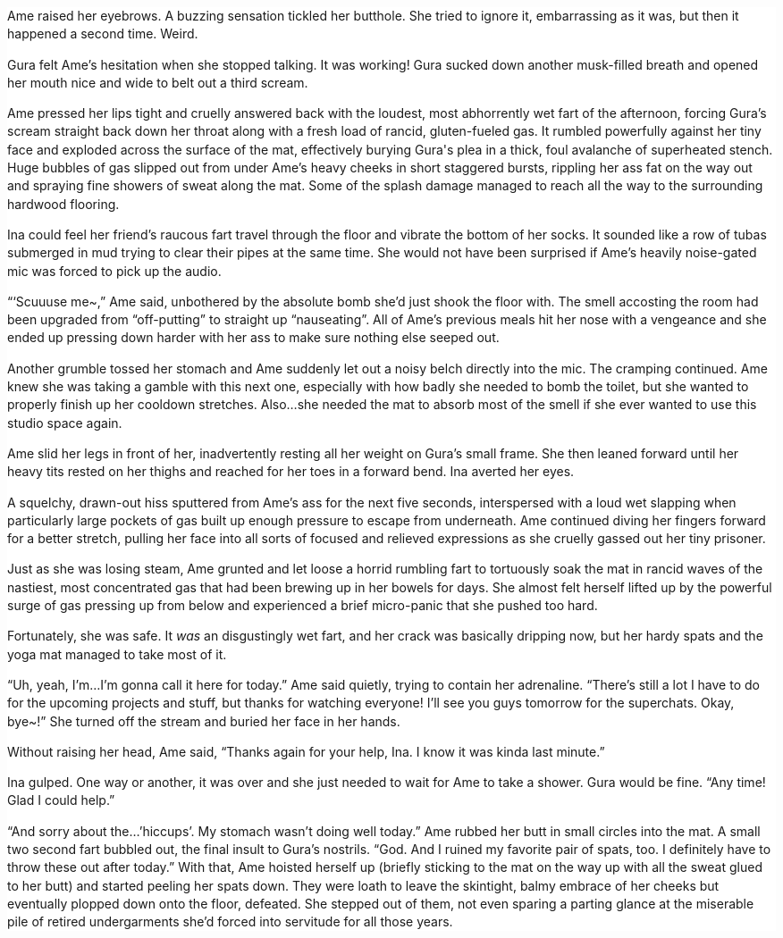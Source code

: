 Ame raised her eyebrows. A buzzing sensation tickled her butthole. She tried to ignore it, embarrassing as it was, but then it happened a second time. Weird.

Gura felt Ame’s hesitation when she stopped talking. It was working! Gura sucked down another musk-filled breath and opened her mouth nice and wide to belt out a third scream.

Ame pressed her lips tight and cruelly answered back with the loudest, most abhorrently wet fart of the afternoon, forcing Gura’s scream straight back down her throat along with a fresh load of rancid, gluten-fueled gas. It rumbled powerfully against her tiny face and exploded across the surface of the mat, effectively burying Gura's plea in a thick, foul avalanche of superheated stench. Huge bubbles of gas slipped out from under Ame’s heavy cheeks in short staggered bursts, rippling her ass fat on the way out and spraying fine showers of sweat along the mat. Some of the splash damage managed to reach all the way to the surrounding hardwood flooring.

Ina could feel her friend’s raucous fart travel through the floor and vibrate the bottom of her socks. It sounded like a row of tubas submerged in mud trying to clear their pipes at the same time. She would not have been surprised if Ame’s heavily noise-gated mic was forced to pick up the audio.

“‘Scuuuse me~,” Ame said, unbothered by the absolute bomb she’d just shook the floor with. The smell accosting the room had been upgraded from “off-putting” to straight up “nauseating”. All of Ame’s previous meals hit her nose with a vengeance and she ended up pressing down harder with her ass to make sure nothing else seeped out.

Another grumble tossed her stomach and Ame suddenly let out a noisy belch directly into the mic. The cramping continued. Ame knew she was taking a gamble with this next one, especially with how badly she needed to bomb the toilet, but she wanted to properly finish up her cooldown stretches. Also…she needed the mat to absorb most of the smell if she ever wanted to use this studio space again. 

Ame slid her legs in front of her, inadvertently resting all her weight on Gura’s small frame. She then leaned forward until her heavy tits rested on her thighs and reached for her toes in a forward bend. Ina averted her eyes.

A squelchy, drawn-out hiss sputtered from Ame’s ass for the next five seconds, interspersed with a loud wet slapping when particularly large pockets of gas built up enough pressure to escape from underneath. Ame continued diving her fingers forward for a better stretch, pulling her face into all sorts of focused and relieved expressions as she cruelly gassed out her tiny prisoner. 

Just as she was losing steam, Ame grunted and let loose a horrid rumbling fart to tortuously soak the mat in rancid waves of the nastiest, most concentrated gas that had been brewing up in her bowels for days. She almost felt herself lifted up by the powerful surge of gas pressing up from below and experienced a brief micro-panic that she pushed too hard.

Fortunately, she was safe. It *was* an disgustingly wet fart, and her crack was basically dripping now, but her hardy spats and the yoga mat managed to take most of it.

“Uh, yeah, I’m…I’m gonna call it here for today.” Ame said quietly, trying to contain her adrenaline. “There’s still a lot I have to do for the upcoming projects and stuff, but thanks for watching everyone! I’ll see you guys tomorrow for the superchats. Okay, bye~!” She turned off the stream and buried her face in her hands.

Without raising her head, Ame said, “Thanks again for your help, Ina. I know it was kinda last minute.”

Ina gulped. One way or another, it was over and she just needed to wait for Ame to take a shower. Gura would be fine. “Any time! Glad I could help.”

“And sorry about the…’hiccups’. My stomach wasn’t doing well today.” Ame rubbed her butt in small circles into the mat. A small two second fart bubbled out, the final insult to Gura’s nostrils. “God. And I ruined my favorite pair of spats, too. I definitely have to throw these out after today.” With that, Ame hoisted herself up (briefly sticking to the mat on the way up with all the sweat glued to her butt) and started peeling her spats down. They were loath to leave the skintight, balmy embrace of her cheeks but eventually plopped down onto the floor, defeated. She stepped out of them, not even sparing a parting glance at the miserable pile of retired undergarments she’d forced into servitude for all those years. 
